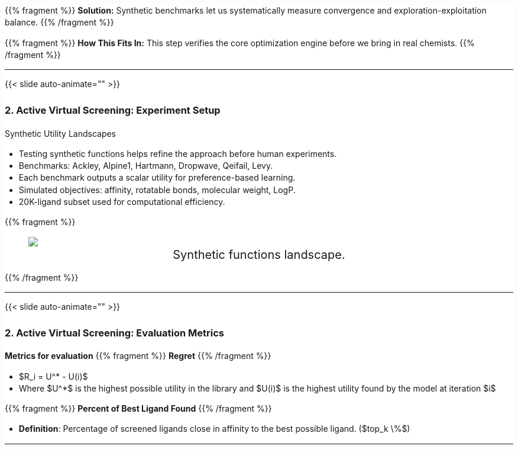 {{% fragment %}}
**Solution:** Synthetic benchmarks let us systematically measure convergence and exploration-exploitation balance.
{{% /fragment %}}

{{% fragment %}}
**How This Fits In:** This step verifies the core optimization engine before we bring in real chemists.
{{% /fragment %}}

---
{{< slide auto-animate="" >}}
### 2. Active Virtual Screening: Experiment Setup
Synthetic Utility Landscapes
<ul>
  <li class="fragment">Testing synthetic functions helps refine the approach before human experiments.</li>
  <li class="fragment">Benchmarks: Ackley, Alpine1, Hartmann, Dropwave, Qeifail, Levy.</li>
  <li class="fragment">Each benchmark outputs a scalar utility for preference-based learning.</li>
  <li class="fragment">Simulated objectives: affinity, rotatable bonds, molecular weight, LogP.</li>
  <li class="fragment">20K-ligand subset used for computational efficiency.</li>
</ul>
{{% fragment %}}
<figure style="display: flex; flex-direction: column; align-items: center;">
  <div style="display: flex; justify-content: center; width: 100%; gap: 70px;">
      <img src="figures/synthetic_funcs.png" style="width: 100%; max-width: 1000px;">
  </div>
  <figcaption style="text-align: center; font-size: 20px; margin-top: 0px;">Synthetic functions landscape.</figcaption>
</figure>
{{% /fragment %}}

---
{{< slide auto-animate="" >}}
### 2. Active Virtual Screening: Evaluation Metrics
**Metrics for evaluation** 
{{% fragment %}}
**Regret**
{{% /fragment %}}
<ul>
  <li class="fragment">$R_i = U^* - U(i)$</li>
  <li class="fragment">Where $U^*$ is the highest possible utility in the library and $U(i)$ is the highest utility found by the model at iteration $i$</li>
</ul>

{{% fragment %}}
**Percent of Best Ligand Found**
{{% /fragment %}}

<ul>
  <li class="fragment"><b>Definition</b>: Percentage of screened ligands close in affinity to the best possible ligand. ($top_k \%$)</li>
</ul>

---